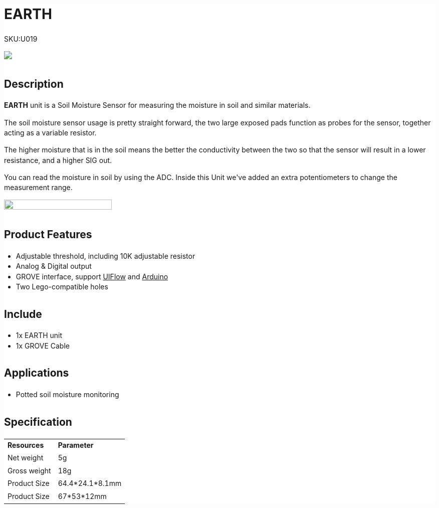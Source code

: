 # EARTH

<el-tag effect="plain">SKU:U019</el-tag>

<div class="product_pic"><img src="assets/img/product_pics/unit/earth/unit_earth_01.webp"></div>

## Description

**EARTH** unit is a Soil Moisture Sensor for measuring the moisture in soil and similar materials.

The soil moisture sensor usage is pretty straight forward, the two large exposed pads function as probes for the sensor, together acting as a variable resistor.

The higher moisture that is in the soil means the better the conductivity between the two so that the sensor will result in a lower resistance, and a higher SIG out.

You can read the moisture in soil by using the ADC. Inside this Unit we've added an extra potentiometers to change the measurement range.

<img src="assets/img/product_pics/unit/unit_example/EARTH/example_unit_earth_03.webp" width="50%" height="50%">

## Product Features

-  Adjustable threshold, including 10K adjustable resistor
-  Analog & Digital output
-  GROVE interface, support [UIFlow](http://flow.m5stack.com) and [Arduino](http://www.arduino.cc)
-  Two Lego-compatible holes

## Include

- 1x EARTH unit
- 1x GROVE Cable

## Applications

- Potted soil moisture monitoring

## Specification

<table>
   <tr style="font-weight:bold">
      <td>Resources</td>
      <td>Parameter</td>
   </tr>
   <tr>
      <td>Net weight</td>
      <td>5g</td>
   </tr>
   <tr>
      <td>Gross weight</td>
      <td>18g</td>
   </tr>
   <tr>
      <td>Product Size</td>
      <td>64.4*24.1*8.1mm</td>
   </tr>
   <tr>
      <td>Product Size</td>
      <td>67*53*12mm</td>
   </tr>
</table>
